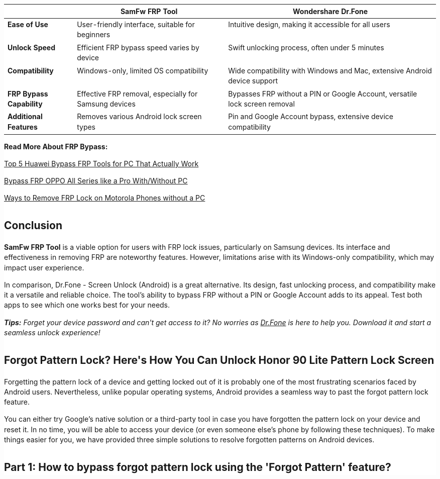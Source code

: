 |  | **SamFw FRP Tool** | **Wondershare Dr.Fone** |
| --- | --- | --- |
| **Ease of Use** | User-friendly interface, suitable for beginners | Intuitive design, making it accessible for all users |
| **Unlock Speed** | Efficient FRP bypass speed varies by device | Swift unlocking process, often under 5 minutes |
| **Compatibility** | Windows-only, limited OS compatibility | Wide compatibility with Windows and Mac, extensive Android device support |
| **FRP Bypass Capability** | Effective FRP removal, especially for Samsung devices | Bypasses FRP without a PIN or Google Account, versatile lock screen removal |
| **Additional Features** | Removes various Android lock screen types | Pin and Google Account bypass, extensive device compatibility |

**Read More About FRP Bypass:**

[<u>Top 5 Huawei Bypass FRP Tools for PC That Actually Work</u>](https://drfone.wondershare.com/google-frp-unlock/huawei-frp-tools.html)

[<u>Bypass FRP OPPO All Series like a Pro With/Without PC</u>](https://drfone.wondershare.com/google-frp-unlock/oppo-frp.html)

[<u>Ways to Remove FRP Lock on Motorola Phones without a PC</u>](https://drfone.wondershare.com/google-frp-unlock/frp-motorola-guide.html)

## Conclusion

**SamFw FRP Tool** is a viable option for users with FRP lock issues, particularly on Samsung devices. Its interface and effectiveness in removing FRP are noteworthy features. However, limitations arise with its Windows-only compatibility, which may impact user experience.

In comparison, Dr.Fone - Screen Unlock (Android) is a great alternative. Its design, fast unlocking process, and compatibility make it a versatile and reliable choice. The tool’s ability to bypass FRP without a PIN or Google Account adds to its appeal. Test both apps to see which one works best for your needs.

_**Tips:** Forget your device password and can't get access to it? No worries as [Dr.Fone](https://tools.techidaily.com/wondershare-dr-fone-unlock-android-screen/) is here to help you. Download it and start a seamless unlock experience!_

## Forgot Pattern Lock? Here's How You Can Unlock Honor 90 Lite Pattern Lock Screen

Forgetting the pattern lock of a device and getting locked out of it is probably one of the most frustrating scenarios faced by Android users. Nevertheless, unlike popular operating systems, Android provides a seamless way to past the forgot pattern lock feature.

You can either try Google’s native solution or a third-party tool in case you have forgotten the pattern lock on your device and reset it. In no time, you will be able to access your device (or even someone else’s phone by following these techniques). To make things easier for you, we have provided three simple solutions to resolve forgotten patterns on Android devices.

<iframe width="560" height="315" src="https://www.youtube.com/embed/68FqgS6Ym8E" title="YouTube video player" frameborder="0" allow="accelerometer; autoplay; clipboard-write; encrypted-media; gyroscope; picture-in-picture" allowfullscreen="allowfullscreen"></iframe>


## Part 1: How to bypass forgot pattern lock using the 'Forgot Pattern' feature?
